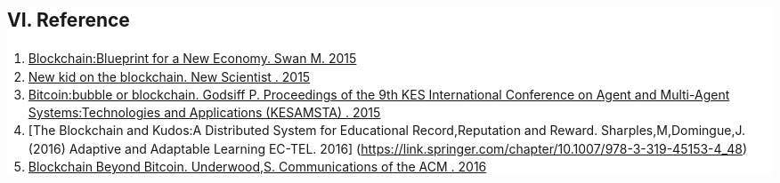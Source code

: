 ## VI. Reference

1. [Blockchain:Blueprint for a New Economy. Swan M. 2015](http://www.gbv.de/dms/zbw/815481209.pdf)
2. [New kid on the blockchain. New Scientist . 2015](http://scienceandentertainmentexchange.org/article/new-kid-on-the-blockchain/)
3. [Bitcoin:bubble or blockchain. Godsiff P. Proceedings of the 9th KES International Conference on Agent and Multi-Agent Systems:Technologies and Applications (KESAMSTA) . 2015](http://www.macs.hw.ac.uk/~yjc32/project/Conferences/KES%20AMSTA/KES-AMSTA-2015/DE%20session%20publications/0-Philip%20Godsiff-KES%20AMSTA%202016.pdf)
4. [The Blockchain and Kudos:A Distributed System for Educational Record,Reputation and Reward. Sharples,M,Domingue,J. (2016) Adaptive and Adaptable Learning EC-TEL. 2016] (https://link.springer.com/chapter/10.1007/978-3-319-45153-4_48)
5. [Blockchain Beyond Bitcoin. Underwood,S. Communications of the ACM . 2016](https://cacm.acm.org/magazines/2016/11/209132-blockchain-beyond-bitcoin/abstract)
